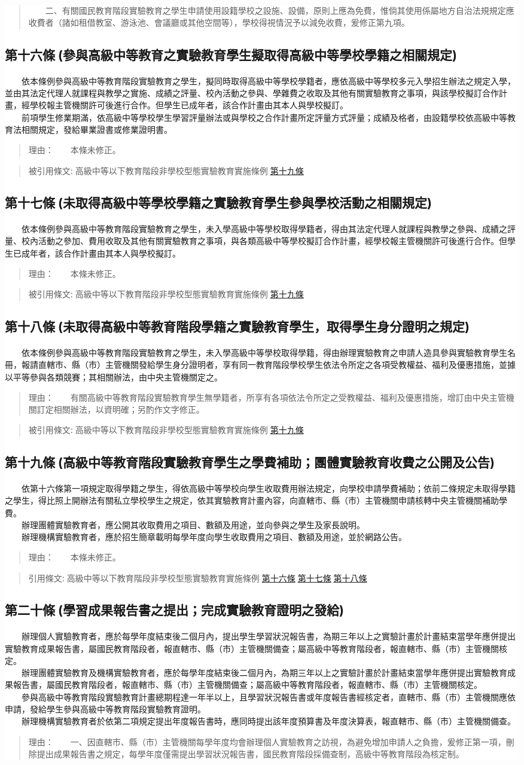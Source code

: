 > 　　二、有關國民教育階段實驗教育之學生申請使用設籍學校之設施、設備，原則上應為免費，惟倘其使用係屬地方自治法規規定應收費者（諸如租借教室、游泳池、會議廳或其他空間等），學校得視情況予以減免收費，爰修正第九項。



第十六條 (參與高級中等教育之實驗教育學生擬取得高級中等學校學籍之相關規定)
-------------------------------------------------------------------------
　　依本條例參與高級中等教育階段實驗教育之學生，擬同時取得高級中等學校學籍者，應依高級中等學校多元入學招生辦法之規定入學，並由其法定代理人就課程與教學之實施、成績之評量、校內活動之參與、學雜費之收取及其他有關實驗教育之事項，與該學校擬訂合作計畫，經學校報主管機關許可後進行合作。但學生已成年者，該合作計畫由其本人與學校擬訂。  
　　前項學生修業期滿，依高級中等學校學生學習評量辦法或與學校之合作計畫所定評量方式評量；成績及格者，由設籍學校依高級中等教育法相關規定，發給畢業證書或修業證明書。  
> 理由：　　本條未修正。

> 被引用條文: 高級中等以下教育階段非學校型態實驗教育實施條例 [第十九條](../../教育/中等教育/高級中等以下教育階段非學校型態實驗教育實施條例.md#第十九條-高級中等教育階段實驗教育學生之學費補助；團體實驗教育收費之公開及公告)



第十七條 (未取得高級中等學校學籍之實驗教育學生參與學校活動之相關規定)
---------------------------------------------------------------------
　　依本條例參與高級中等教育階段實驗教育之學生，未入學高級中等學校取得學籍者，得由其法定代理人就課程與教學之參與、成績之評量、校內活動之參加、費用收取及其他有關實驗教育之事項，與各類高級中等學校擬訂合作計畫，經學校報主管機關許可後進行合作。但學生已成年者，該合作計畫由其本人與學校擬訂。  
> 理由：　　本條未修正。

> 被引用條文: 高級中等以下教育階段非學校型態實驗教育實施條例 [第十九條](../../教育/中等教育/高級中等以下教育階段非學校型態實驗教育實施條例.md#第十九條-高級中等教育階段實驗教育學生之學費補助；團體實驗教育收費之公開及公告)



第十八條 (未取得高級中等教育階段學籍之實驗教育學生，取得學生身分證明之規定)
---------------------------------------------------------------------------
　　依本條例參與高級中等教育階段實驗教育之學生，未入學高級中等學校取得學籍，得由辦理實驗教育之申請人造具參與實驗教育學生名冊，報請直轄市、縣（市）主管機關發給學生身分證明者，享有同一教育階段學校學生依法令所定之各項受教權益、福利及優惠措施，並據以平等參與各類競賽；其相關辦法，由中央主管機關定之。  
> 理由：　　有關高級中等教育階段實驗教育學生無學籍者，所享有各項依法令所定之受教權益、福利及優惠措施，增訂由中央主管機關訂定相關辦法，以資明確；另酌作文字修正。

> 被引用條文: 高級中等以下教育階段非學校型態實驗教育實施條例 [第十九條](../../教育/中等教育/高級中等以下教育階段非學校型態實驗教育實施條例.md#第十九條-高級中等教育階段實驗教育學生之學費補助；團體實驗教育收費之公開及公告)



第十九條 (高級中等教育階段實驗教育學生之學費補助；團體實驗教育收費之公開及公告)
-------------------------------------------------------------------------------
　　依第十六條第一項規定取得學籍之學生，得依高級中等學校向學生收取費用辦法規定，向學校申請學費補助；依前二條規定未取得學籍之學生，得比照上開辦法有關私立學校學生之規定，依其實驗教育計畫內容，向直轄市、縣（市）主管機關申請核轉中央主管機關補助學費。  
　　辦理團體實驗教育者，應公開其收取費用之項目、數額及用途，並向參與之學生及家長說明。  
　　辦理機構實驗教育者，應於招生簡章載明每學年度向學生收取費用之項目、數額及用途，並於網路公告。  
> 理由：　　本條未修正。

> 引用條文: 高級中等以下教育階段非學校型態實驗教育實施條例 [第十六條](../../教育/中等教育/高級中等以下教育階段非學校型態實驗教育實施條例.md#第十六條-參與高級中等教育之實驗教育學生擬取得高級中等學校學籍之相關規定) [第十七條](../../教育/中等教育/高級中等以下教育階段非學校型態實驗教育實施條例.md#第十七條-未取得高級中等學校學籍之實驗教育學生參與學校活動之相關規定) [第十八條](../../教育/中等教育/高級中等以下教育階段非學校型態實驗教育實施條例.md#第十八條-未取得高級中等教育階段學籍之實驗教育學生，取得學生身分證明之規定)



第二十條 (學習成果報告書之提出；完成實驗教育證明之發給)
-------------------------------------------------------
　　辦理個人實驗教育者，應於每學年度結束後二個月內，提出學生學習狀況報告書，為期三年以上之實驗計畫於計畫結束當學年應併提出實驗教育成果報告書，屬國民教育階段者，報直轄市、縣（市）主管機關備查；屬高級中等教育階段者，報直轄市、縣（市）主管機關核定。  
　　辦理團體實驗教育及機構實驗教育者，應於每學年度結束後二個月內，為期三年以上之實驗計畫於計畫結束當學年應併提出實驗教育成果報告書，屬國民教育階段者，報直轄市、縣（市）主管機關備查；屬高級中等教育階段者，報直轄市、縣（市）主管機關核定。  
　　參與高級中等教育階段實驗教育計畫總期程達一年半以上，且學習狀況報告書或年度報告書經核定者，直轄市、縣（市）主管機關應依申請，發給學生參與高級中等教育階段實驗教育證明。  
　　辦理機構實驗教育者於依第二項規定提出年度報告書時，應同時提出該年度預算書及年度決算表，報直轄市、縣（市）主管機關備查。  
> 理由：　　一、因直轄市、縣（市）主管機關每學年度均會辦理個人實驗教育之訪視，為避免增加申請人之負擔，爰修正第一項，刪除提出成果報告書之規定，每學年度僅需提出學習狀況報告書，國民教育階段採備查制，高級中等教育階段為核定制。
